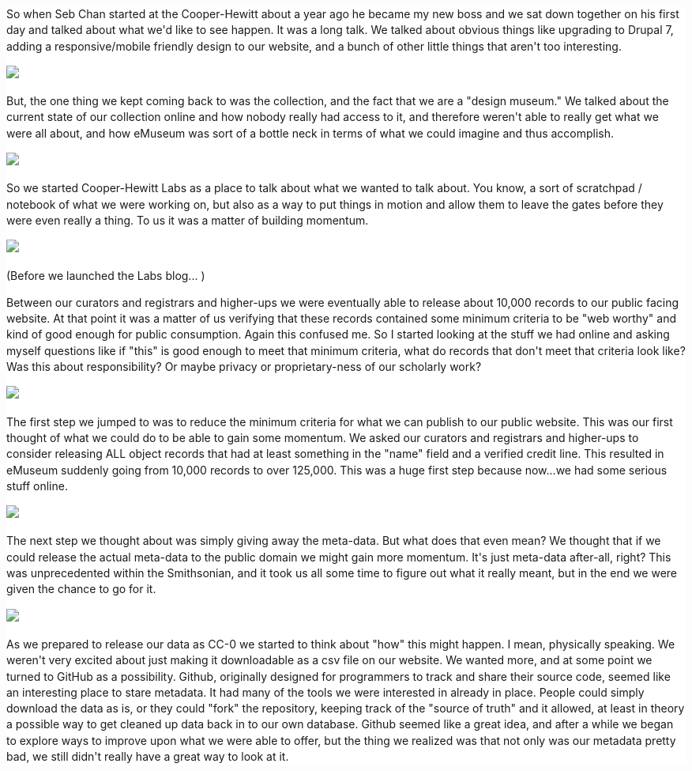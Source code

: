 So when Seb Chan started at the Cooper-Hewitt about a year ago he became my new boss and we sat down together on his first day and talked about what we'd like to see happen. It was a long talk. We talked about obvious things like upgrading to Drupal 7, adding a responsive/mobile friendly design to our website, and a bunch of other little things that aren't too interesting. 

<img src="http://d3fw1punm1lzd3.cloudfront.net/blog/20121220_f0b79378d5f335c83541a8c15e963496/mcn-2012.008.jpg" width="100%" />

But, the one thing we kept coming back to was the collection, and the fact that we are a "design museum."  We talked about the current state of our collection online and how nobody really had access to it, and therefore weren't able to really get what we were all about, and how eMuseum was sort of a bottle neck in terms of what we could imagine and thus accomplish.

<img src="http://d3fw1punm1lzd3.cloudfront.net/blog/20121220_e4bf187e70fc170afe4c650e83a29fc7/mcn-2012.009.jpg" width="100%" />

So we started Cooper-Hewitt Labs as a place to talk about what we wanted to talk about. You know, a sort of scratchpad / notebook of what we were working on, but also as a way to put things in motion and allow them to leave the gates before they were even really a thing. To us it was a matter of building momentum.

<img src="http://d3fw1punm1lzd3.cloudfront.net/blog/20121220_7691a60500e37065194903aa6ee78335/mcn-2012.010.jpg" width="100%" />

(Before we launched the Labs blog... )

Between our curators and registrars and higher-ups we were eventually able to release about 10,000 records to our public facing website. At that point it was a matter of us verifying that these records contained some minimum criteria to be "web worthy" and kind of good enough for public consumption. Again this confused me. So I started looking at the stuff we had online and asking myself questions like if "this" is good enough to meet that minimum criteria, what do records that don't meet that criteria look like? Was this about responsibility? Or maybe privacy or proprietary-ness of our scholarly work?

<img src="http://d3fw1punm1lzd3.cloudfront.net/blog/20121220_8f5408987c81d0d5b45a962909b05b3f/mcn-2012.011.jpg" width="100%" />

The first step we jumped to was to reduce the minimum criteria for what we can publish to our public website. This was our first thought of what we could do to be able to gain some momentum. We asked our curators and registrars and higher-ups to consider releasing ALL object records that had at least something in the "name" field and a verified credit line. This resulted in eMuseum suddenly going from 10,000 records to over 125,000. This was a huge first step because now...we had some serious stuff online. 

<img src="http://d3fw1punm1lzd3.cloudfront.net/blog/20121220_3127d91d99934f41e04dbaa9d1f7677e/mcn-2012.012.jpg" width="100%" />

The next step we thought about was simply giving away the meta-data. But what does that even mean? We thought that if we could release the actual meta-data to the public domain we might gain more momentum. It's just meta-data after-all, right? This was unprecedented within the Smithsonian, and it took us all some time to figure out what it really meant, but in the end we were given the chance to go for it. 

<img src="http://d3fw1punm1lzd3.cloudfront.net/blog/20121220_1bd48a048f3d6d2d6794c6fd8ea31fb4/mcn-2012.013.jpg" width="100%" />

As we prepared to release our data as CC-0 we started to think about "how" this might happen. I mean, physically speaking. We weren't very excited about just making it downloadable as a csv file on our website. We wanted more, and at some point we turned to GitHub as a possibility. Github, originally designed for programmers to track and share their source code, seemed like an interesting place to stare metadata. It had many of the tools we were interested in already in place. People could simply download the data as is, or they could "fork" the repository, keeping track of the "source of truth" and it allowed, at least in theory a possible way to get cleaned up data back in to our own database. Github seemed like a great idea, and after a while we began to explore ways to improve upon what we were able to offer, but the thing we realized was that not only was our metadata pretty bad, we still didn't really have a great way to look at it.
